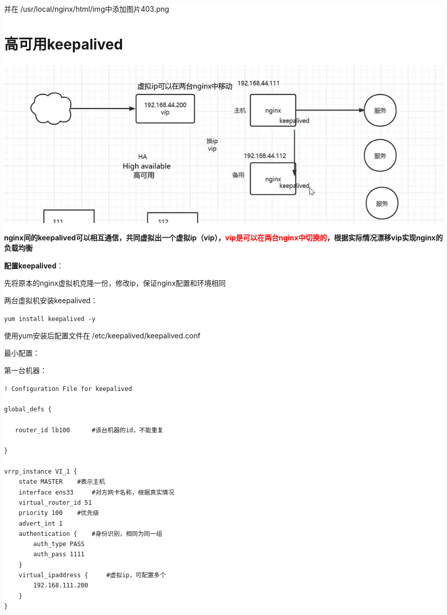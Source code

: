 并在	/usr/local/nginx/html/img中添加图片403.png



# 高可用keepalived

![image-20230621161313025](image\nginx.assets/image-20230621161313025.png)

**nginx间的keepalived可以相互通信，共同虚拟出一个虚拟ip（vip），<font color='red'>vip是可以在两台nginx中切换的</font>，根据实际情况漂移vip实现nginx的负载均衡**



**配置keepalived**：

先将原本的nginx虚拟机克隆一份，修改ip，保证nginx配置和环境相同

两台虚拟机安装keepalived：

```shell
yum install keepalived -y
```

使用yum安装后配置文件在	/etc/keepalived/keepalived.conf

最小配置：

第一台机器：

```nginx
! Configuration File for keepalived

global_defs {

   router_id lb100		#该台机器的id，不能重复

}

vrrp_instance VI_1 {
    state MASTER	#表示主机
    interface ens33		#对方网卡名称，根据真实情况
    virtual_router_id 51
    priority 100	#优先级
    advert_int 1
    authentication {	#身份识别，相同为同一组
        auth_type PASS
        auth_pass 1111
    }
    virtual_ipaddress {		#虚拟ip，可配置多个
        192.168.111.200
    }
}

```